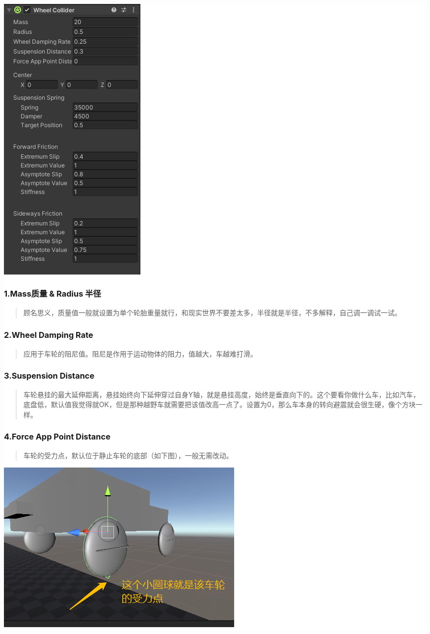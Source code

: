 <img src = "img/p3.png" />

### 1.Mass质量 & Radius 半径
> 顾名思义，质量值一般就设置为单个轮胎重量就行，和现实世界不要差太多，半径就是半径，不多解释，自己调一调试一试。

### 2.Wheel Damping Rate
> 应用于车轮的阻尼值。阻尼是作用于运动物体的阻力，值越大，车越难打滑。

### 3.Suspension Distance
> 车轮悬挂的最大延伸距离，悬挂始终向下延伸穿过自身Y轴，就是悬挂高度，始终是垂直向下的。这个要看你做什么车，比如汽车，底盘低，默认值我觉得就OK，但是那种越野车就需要把该值改高一点了。设置为0，那么车本身的转向避震就会很生硬，像个方块一样。

### 4.Force App Point Distance
> 车轮的受力点，默认位于静止车轮的底部（如下图），一般无需改动。
<img src = "img/p4.png" />
